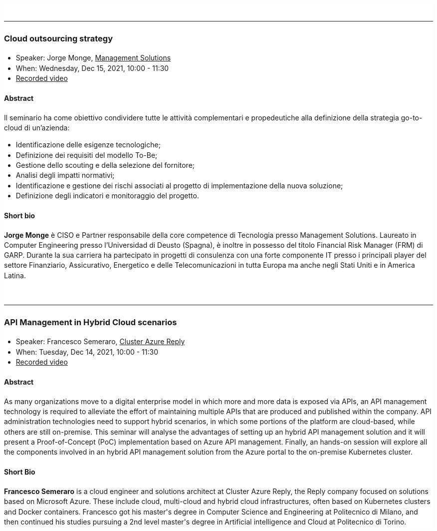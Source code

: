 <br>
<hr>

### Cloud outsourcing strategy
- Speaker: Jorge Monge, [Management Solutions](https://www.managementsolutions.com)
- When: Wednesday, Dec 15, 2021, 10:00 - 11:30
- [Recorded video](https://youtu.be/z3IT_Jw4r8g)

#### Abstract
Il seminario ha come obiettivo condividere tutte le attività complementari e propedeutiche alla definizione della strategia go-to-cloud di un’azienda:
- Identificazione delle esigenze tecnologiche;
- Definizione dei requisiti del modello To-Be;
- Gestione dello scouting e della selezione del fornitore;
- Analisi degli impatti normativi;
- Identificazione e gestione dei rischi associati al progetto di implementazione della nuova soluzione;
- Definizione degli indicatori e monitoraggio del progetto.

#### Short bio
**Jorge Monge** è CISO e Partner responsabile della core competence di Tecnologia presso Management Solutions. Laureato in Computer Engineering presso l’Universidad di Deusto (Spagna), è inoltre in possesso del titolo Financial Risk Manager (FRM) di GARP. Durante la sua carriera ha partecipato in progetti di consulenza con una forte componente IT presso i principali player del settore Finanziario, Assicurativo, Energetico e delle Telecomunicazioni in tutta Europa ma anche negli Stati Uniti e in America Latina.

<br>
<hr>

### API Management in Hybrid Cloud scenarios
- Speaker: Francesco Semeraro, [Cluster Azure Reply](https://www.reply.com/cluster-reply/)
- When: Tuesday, Dec 14, 2021, 10:00 - 11:30
- [Recorded video](https://youtu.be/0mSbfpS_9yY)

#### Abstract
As many organizations move to a digital enterprise model in which more and more data is exposed via APIs, an API management technology is required to alleviate the effort of maintaining multiple APIs that are produced and published within the company.
API administration technologies need to support hybrid scenarios, in which some portions of the platform are cloud-based, while others are still on-premise.
This seminar will analyse the advantages of setting up an hybrid API management solution and it will present a Proof-of-Concept (PoC) implementation based on Azure API management.
Finally, an hands-on session will explore all the components involved in an hybrid API management solution from the Azure portal to the on-premise Kubernetes cluster.

#### Short Bio
**Francesco Semeraro** is a cloud engineer and solutions architect at Cluster Azure Reply, the Reply company focused on solutions based on Microsoft Azure. These include cloud, multi-cloud and hybrid cloud infrastructures, often based on Kubernetes clusters and Docker containers.
Francesco got his master's degree in Computer Science and Engineering at Politecnico di Milano, and then continued his studies pursuing a 2nd level master's degree in Artificial intelligence and Cloud at Politecnico di Torino.
